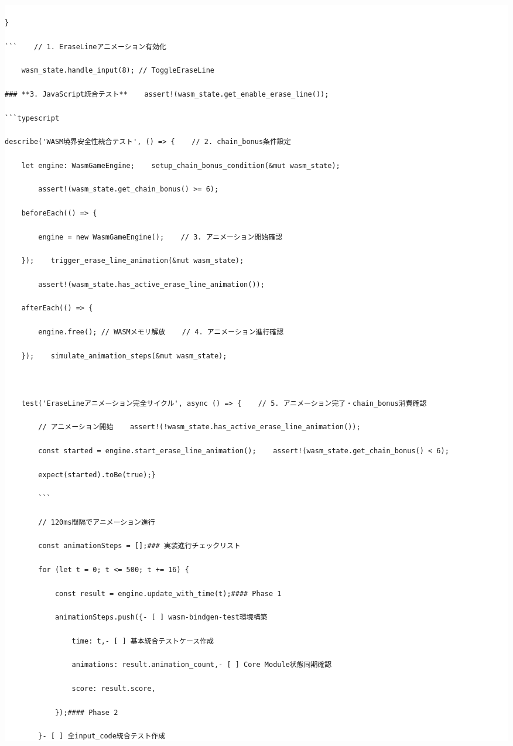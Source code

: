 ```typescript### Step 3.1: アニメーション状態テスト作成

}    

```    // 1. EraseLineアニメーション有効化

    wasm_state.handle_input(8); // ToggleEraseLine

### **3. JavaScript統合テスト**    assert!(wasm_state.get_enable_erase_line());

```typescript    

describe('WASM境界安全性統合テスト', () => {    // 2. chain_bonus条件設定

    let engine: WasmGameEngine;    setup_chain_bonus_condition(&mut wasm_state);

        assert!(wasm_state.get_chain_bonus() >= 6);

    beforeEach(() => {    

        engine = new WasmGameEngine();    // 3. アニメーション開始確認

    });    trigger_erase_line_animation(&mut wasm_state);

        assert!(wasm_state.has_active_erase_line_animation());

    afterEach(() => {    

        engine.free(); // WASMメモリ解放    // 4. アニメーション進行確認

    });    simulate_animation_steps(&mut wasm_state);

        

    test('EraseLineアニメーション完全サイクル', async () => {    // 5. アニメーション完了・chain_bonus消費確認

        // アニメーション開始    assert!(!wasm_state.has_active_erase_line_animation());

        const started = engine.start_erase_line_animation();    assert!(wasm_state.get_chain_bonus() < 6);

        expect(started).toBe(true);}

        ```

        // 120ms間隔でアニメーション進行

        const animationSteps = [];### 実装進行チェックリスト

        for (let t = 0; t <= 500; t += 16) {

            const result = engine.update_with_time(t);#### Phase 1

            animationSteps.push({- [ ] wasm-bindgen-test環境構築

                time: t,- [ ] 基本統合テストケース作成

                animations: result.animation_count,- [ ] Core Module状態同期確認

                score: result.score,

            });#### Phase 2  

        }- [ ] 全input_code統合テスト作成
```